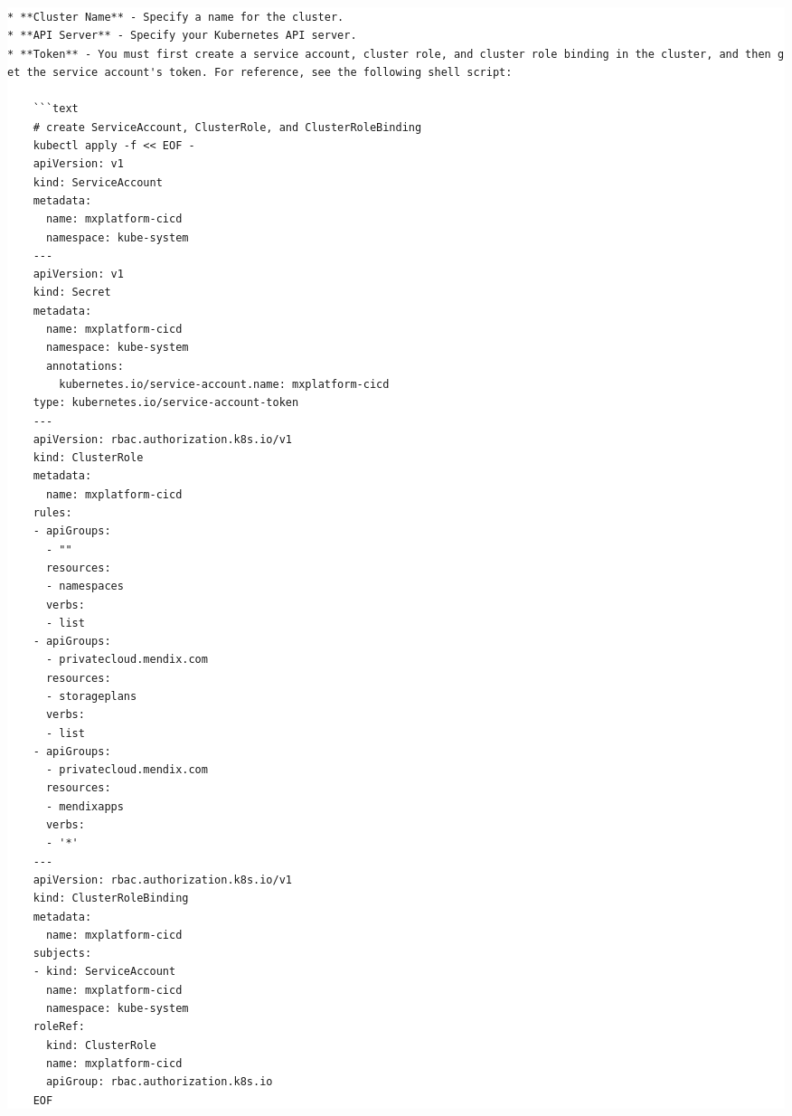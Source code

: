     * **Cluster Name** - Specify a name for the cluster.
    * **API Server** - Specify your Kubernetes API server.
    * **Token** - You must first create a service account, cluster role, and cluster role binding in the cluster, and then get the service account's token. For reference, see the following shell script:

        ```text
        # create ServiceAccount, ClusterRole, and ClusterRoleBinding
        kubectl apply -f << EOF -
        apiVersion: v1
        kind: ServiceAccount
        metadata:
          name: mxplatform-cicd
          namespace: kube-system
        ---
        apiVersion: v1
        kind: Secret
        metadata:
          name: mxplatform-cicd
          namespace: kube-system
          annotations:
            kubernetes.io/service-account.name: mxplatform-cicd
        type: kubernetes.io/service-account-token
        ---
        apiVersion: rbac.authorization.k8s.io/v1
        kind: ClusterRole
        metadata:
          name: mxplatform-cicd
        rules:
        - apiGroups:
          - ""
          resources:
          - namespaces
          verbs:
          - list
        - apiGroups:
          - privatecloud.mendix.com
          resources:
          - storageplans
          verbs:
          - list
        - apiGroups:
          - privatecloud.mendix.com
          resources:
          - mendixapps
          verbs:
          - '*'
        ---
        apiVersion: rbac.authorization.k8s.io/v1
        kind: ClusterRoleBinding
        metadata:
          name: mxplatform-cicd
        subjects:
        - kind: ServiceAccount
          name: mxplatform-cicd
          namespace: kube-system
        roleRef:
          kind: ClusterRole
          name: mxplatform-cicd
          apiGroup: rbac.authorization.k8s.io
        EOF
